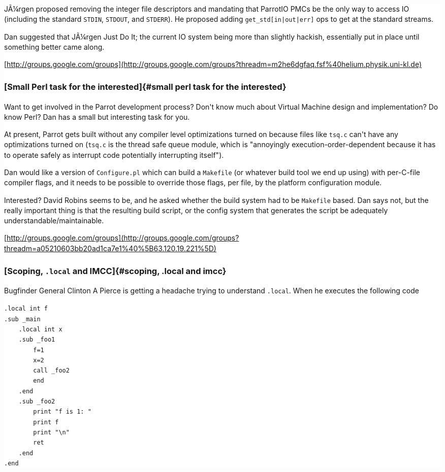JÃ¼rgen proposed removing the integer file descriptors and mandating that
ParrotIO PMCs be the only way to access IO (including the standard
`STDIN`, `STDOUT`, and `STDERR`). He proposed adding
`get_std[in|out|err]` ops to get at the standard streams.

Dan suggested that JÃ¼rgen Just Do It; the current IO system being more
than slightly hackish, essentially put in place until something better
came along.

[http://groups.google.com/groups](http://groups.google.com/groups?threadm=m2he6dgfaq.fsf%40helium.physik.uni-kl.de)

### [Small Perl task for the interested]{#small perl task for the interested}

Want to get involved in the Parrot development process? Don't know much
about Virtual Machine design and implementation? Do know Perl? Dan has a
small but interesting task for you.

At present, Parrot gets built without any compiler level optimizations
turned on because files like `tsq.c` can't have any optimizations turned
on (`tsq.c` is the thread safe queue module, which is "annoyingly
execution-order-dependent because it has to operate safely as interrupt
code potentially interrupting itself").

Dan would like a version of `Configure.pl` which can build a `Makefile`
(or whatever build tool we end up using) with per-C-file compiler flags,
and it needs to be possible to override those flags, per file, by the
platform configuration module.

Interested? David Robins seems to be, and he asked whether the build
system had to be `Makefile` based. Dan says not, but the really
important thing is that the resulting build script, or the config system
that generates the script be adequately understandable/maintainable.

[http://groups.google.com/groups](http://groups.google.com/groups?threadm=a05210603bb20ad1ca7e1%40%5B63.120.19.221%5D)

### [Scoping, `.local` and IMCC]{#scoping, .local and imcc}

Bugfinder General Clinton A Pierce is getting a headache trying to
understand `.local`. When he executes the following code

    .local int f
    .sub _main
        .local int x
        .sub _foo1
            f=1
            x=2
            call _foo2
            end
        .end
        .sub _foo2
            print "f is 1: "
            print f
            print "\n"
            ret
        .end
    .end
